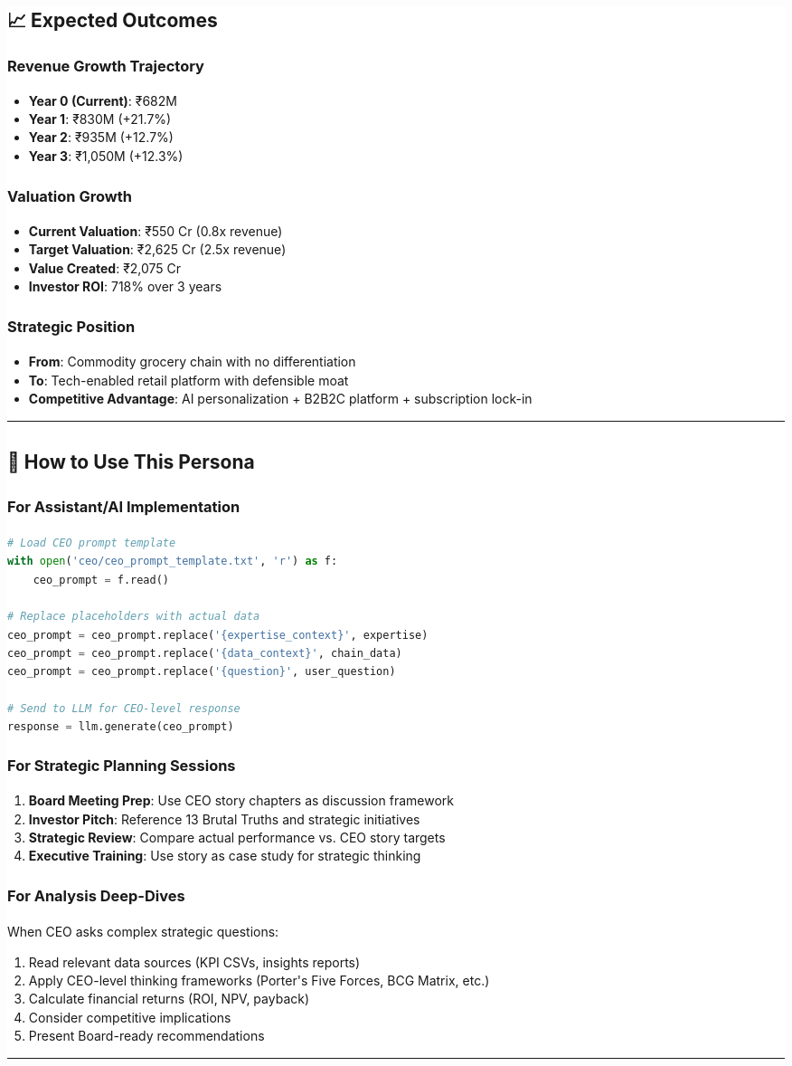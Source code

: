 
## 📈 Expected Outcomes

### Revenue Growth Trajectory
- **Year 0 (Current)**: ₹682M
- **Year 1**: ₹830M (+21.7%)
- **Year 2**: ₹935M (+12.7%)
- **Year 3**: ₹1,050M (+12.3%)

### Valuation Growth
- **Current Valuation**: ₹550 Cr (0.8x revenue)
- **Target Valuation**: ₹2,625 Cr (2.5x revenue)
- **Value Created**: ₹2,075 Cr
- **Investor ROI**: 718% over 3 years

### Strategic Position
- **From**: Commodity grocery chain with no differentiation
- **To**: Tech-enabled retail platform with defensible moat
- **Competitive Advantage**: AI personalization + B2B2C platform + subscription lock-in

---

## 🎯 How to Use This Persona

### For Assistant/AI Implementation

```python
# Load CEO prompt template
with open('ceo/ceo_prompt_template.txt', 'r') as f:
    ceo_prompt = f.read()

# Replace placeholders with actual data
ceo_prompt = ceo_prompt.replace('{expertise_context}', expertise)
ceo_prompt = ceo_prompt.replace('{data_context}', chain_data)
ceo_prompt = ceo_prompt.replace('{question}', user_question)

# Send to LLM for CEO-level response
response = llm.generate(ceo_prompt)
```

### For Strategic Planning Sessions

1. **Board Meeting Prep**: Use CEO story chapters as discussion framework
2. **Investor Pitch**: Reference 13 Brutal Truths and strategic initiatives
3. **Strategic Review**: Compare actual performance vs. CEO story targets
4. **Executive Training**: Use story as case study for strategic thinking

### For Analysis Deep-Dives

When CEO asks complex strategic questions:
1. Read relevant data sources (KPI CSVs, insights reports)
2. Apply CEO-level thinking frameworks (Porter's Five Forces, BCG Matrix, etc.)
3. Calculate financial returns (ROI, NPV, payback)
4. Consider competitive implications
5. Present Board-ready recommendations

---